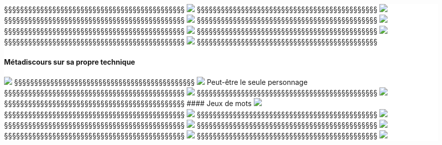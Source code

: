 §§§§§§§§§§§§§§§§§§§§§§§§§§§§§§§§§§§§§§§§§§§§§
<img src="img/bd9.png">
§§§§§§§§§§§§§§§§§§§§§§§§§§§§§§§§§§§§§§§§§§§§§
<img src="img/bd14.jpg">
§§§§§§§§§§§§§§§§§§§§§§§§§§§§§§§§§§§§§§§§§§§§§
<img src="img/bd17.png">
§§§§§§§§§§§§§§§§§§§§§§§§§§§§§§§§§§§§§§§§§§§§§
<img src="img/bd18.png">
§§§§§§§§§§§§§§§§§§§§§§§§§§§§§§§§§§§§§§§§§§§§§
<img src="img/bd19.png">
§§§§§§§§§§§§§§§§§§§§§§§§§§§§§§§§§§§§§§§§§§§§§
<img src="img/bd23.png">
§§§§§§§§§§§§§§§§§§§§§§§§§§§§§§§§§§§§§§§§§§§§§
<img src="img/bd26.png">
§§§§§§§§§§§§§§§§§§§§§§§§§§§§§§§§§§§§§§§§§§§§§
#### Métadiscours sur sa propre technique
<img src="img/bd3.png">
§§§§§§§§§§§§§§§§§§§§§§§§§§§§§§§§§§§§§§§§§§§§§
<img src="img/bd4.png">
Peut-être le seule personnage
§§§§§§§§§§§§§§§§§§§§§§§§§§§§§§§§§§§§§§§§§§§§§
<img src="img/bd5.png">
§§§§§§§§§§§§§§§§§§§§§§§§§§§§§§§§§§§§§§§§§§§§§
<img src="img/bd10.png">
§§§§§§§§§§§§§§§§§§§§§§§§§§§§§§§§§§§§§§§§§§§§§
#### Jeux de mots
<img src="img/bd12.png">
§§§§§§§§§§§§§§§§§§§§§§§§§§§§§§§§§§§§§§§§§§§§§
<img src="img/bd13.png">
§§§§§§§§§§§§§§§§§§§§§§§§§§§§§§§§§§§§§§§§§§§§§
<img src="img/bd15.png">
§§§§§§§§§§§§§§§§§§§§§§§§§§§§§§§§§§§§§§§§§§§§§
<img src="img/bd29.png">
§§§§§§§§§§§§§§§§§§§§§§§§§§§§§§§§§§§§§§§§§§§§§
<img src="img/bd32.png">
§§§§§§§§§§§§§§§§§§§§§§§§§§§§§§§§§§§§§§§§§§§§§
<img src="img/bd35.png">
§§§§§§§§§§§§§§§§§§§§§§§§§§§§§§§§§§§§§§§§§§§§§
<img src="img/bd38.png">
